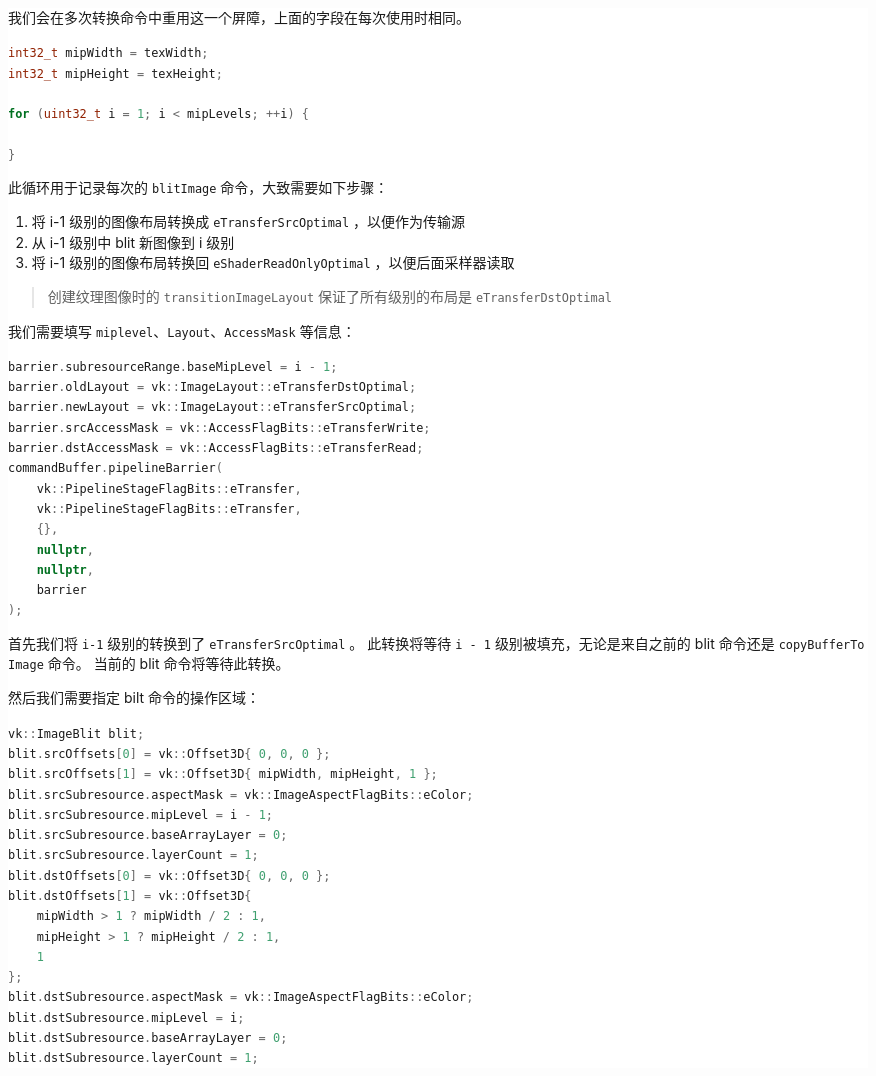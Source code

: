 我们会在多次转换命令中重用这一个屏障，上面的字段在每次使用时相同。

```cpp
int32_t mipWidth = texWidth;
int32_t mipHeight = texHeight;

for (uint32_t i = 1; i < mipLevels; ++i) {

}
```

此循环用于记录每次的 `blitImage` 命令，大致需要如下步骤：

1. 将 i-1 级别的图像布局转换成 `eTransferSrcOptimal` ，以便作为传输源
2. 从 i-1 级别中 blit 新图像到 i 级别
3. 将 i-1 级别的图像布局转换回 `eShaderReadOnlyOptimal` ，以便后面采样器读取

> 创建纹理图像时的 `transitionImageLayout` 保证了所有级别的布局是 `eTransferDstOptimal`

我们需要填写 `miplevel`、`Layout`、`AccessMask` 等信息：

```cpp
barrier.subresourceRange.baseMipLevel = i - 1;
barrier.oldLayout = vk::ImageLayout::eTransferDstOptimal;
barrier.newLayout = vk::ImageLayout::eTransferSrcOptimal;
barrier.srcAccessMask = vk::AccessFlagBits::eTransferWrite;
barrier.dstAccessMask = vk::AccessFlagBits::eTransferRead;
commandBuffer.pipelineBarrier(
    vk::PipelineStageFlagBits::eTransfer,
    vk::PipelineStageFlagBits::eTransfer,
    {},
    nullptr,
    nullptr,
    barrier
);
```

首先我们将 `i-1` 级别的转换到了 `eTransferSrcOptimal` 。
此转换将等待 `i - 1` 级别被填充，无论是来自之前的 blit 命令还是 `copyBufferToImage` 命令。
当前的 blit 命令将等待此转换。

然后我们需要指定 bilt 命令的操作区域：

```cpp
vk::ImageBlit blit;
blit.srcOffsets[0] = vk::Offset3D{ 0, 0, 0 };
blit.srcOffsets[1] = vk::Offset3D{ mipWidth, mipHeight, 1 };
blit.srcSubresource.aspectMask = vk::ImageAspectFlagBits::eColor;
blit.srcSubresource.mipLevel = i - 1;
blit.srcSubresource.baseArrayLayer = 0;
blit.srcSubresource.layerCount = 1;
blit.dstOffsets[0] = vk::Offset3D{ 0, 0, 0 };
blit.dstOffsets[1] = vk::Offset3D{ 
    mipWidth > 1 ? mipWidth / 2 : 1, 
    mipHeight > 1 ? mipHeight / 2 : 1, 
    1 
};
blit.dstSubresource.aspectMask = vk::ImageAspectFlagBits::eColor;
blit.dstSubresource.mipLevel = i;
blit.dstSubresource.baseArrayLayer = 0;
blit.dstSubresource.layerCount = 1;
```
